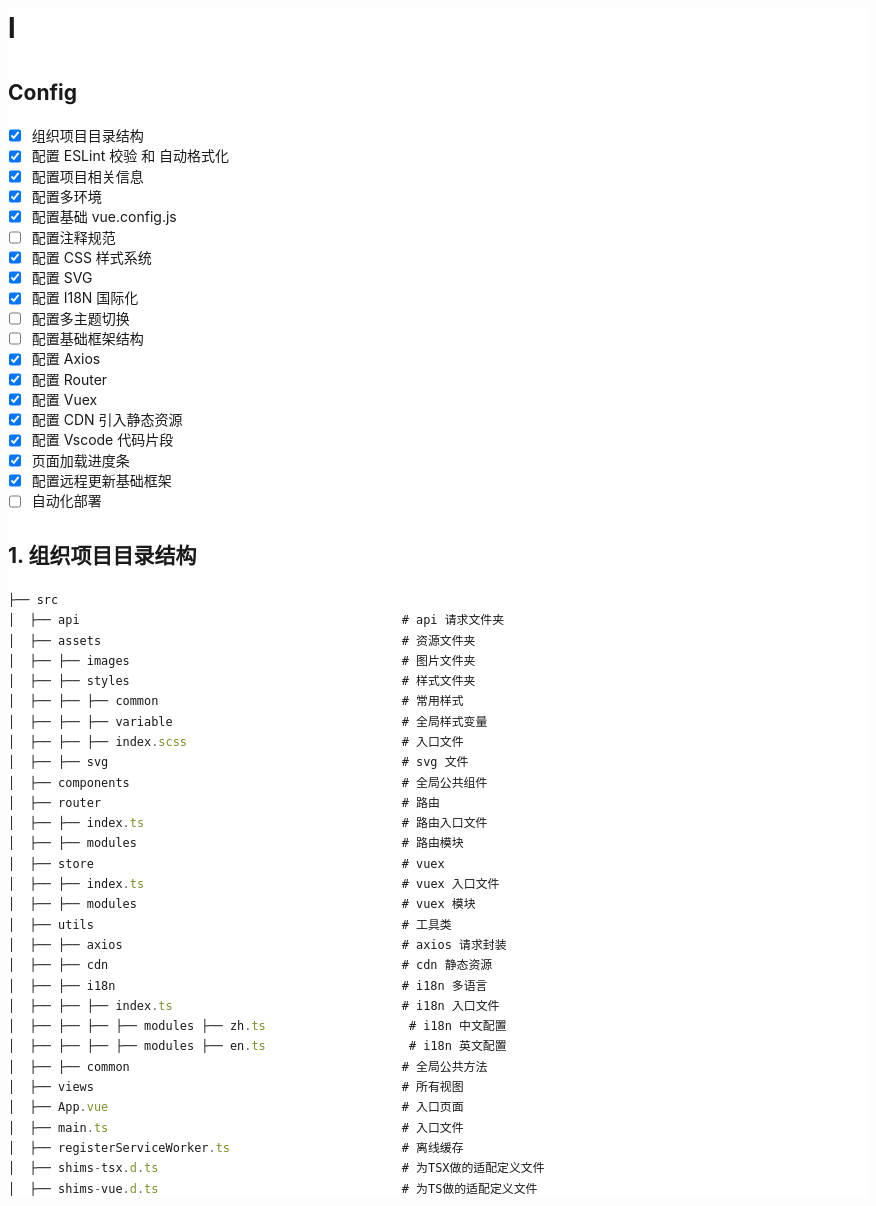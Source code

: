 # l

## Config

- [x] 组织项目目录结构
- [x] 配置 ESLint 校验 和 自动格式化
- [x] 配置项目相关信息
- [x] 配置多环境
- [x] 配置基础 vue.config.js
- [ ] 配置注释规范
- [x] 配置 CSS 样式系统
- [x] 配置 SVG
- [x] 配置 I18N 国际化
- [ ] 配置多主题切换
- [ ] 配置基础框架结构
- [x] 配置 Axios
- [x] 配置 Router
- [x] 配置 Vuex
- [x] 配置 CDN 引入静态资源
- [x] 配置 Vscode 代码片段
- [x] 页面加载进度条
- [x] 配置远程更新基础框架
- [ ] 自动化部署

## 1. 组织项目目录结构

```js
├── src
│  ├── api                                             # api 请求文件夹
│  ├── assets                                          # 资源文件夹
│  ├── ├── images                                      # 图片文件夹
│  ├── ├── styles                                      # 样式文件夹
│  ├── ├── ├── common                                  # 常用样式
│  ├── ├── ├── variable                                # 全局样式变量
│  ├── ├── ├── index.scss                              # 入口文件
│  ├── ├── svg                                         # svg 文件
│  ├── components                                      # 全局公共组件
│  ├── router                                          # 路由
│  ├── ├── index.ts                                    # 路由入口文件
│  ├── ├── modules                                     # 路由模块
│  ├── store                                           # vuex
│  ├── ├── index.ts                                    # vuex 入口文件
│  ├── ├── modules                                     # vuex 模块
│  ├── utils                                           # 工具类
│  ├── ├── axios                                       # axios 请求封装
│  ├── ├── cdn                                         # cdn 静态资源
│  ├── ├── i18n                                        # i18n 多语言
│  ├── ├── ├── index.ts                                # i18n 入口文件
│  ├── ├── ├── ├── modules ├── zh.ts                    # i18n 中文配置
│  ├── ├── ├── ├── modules ├── en.ts                    # i18n 英文配置
│  ├── ├── common                                      # 全局公共方法
│  ├── views                                           # 所有视图
│  ├── App.vue                                         # 入口页面
│  ├── main.ts                                         # 入口文件
│  ├── registerServiceWorker.ts                        # 离线缓存
│  ├── shims-tsx.d.ts                                  # 为TSX做的适配定义文件
│  ├── shims-vue.d.ts                                  # 为TS做的适配定义文件
```
